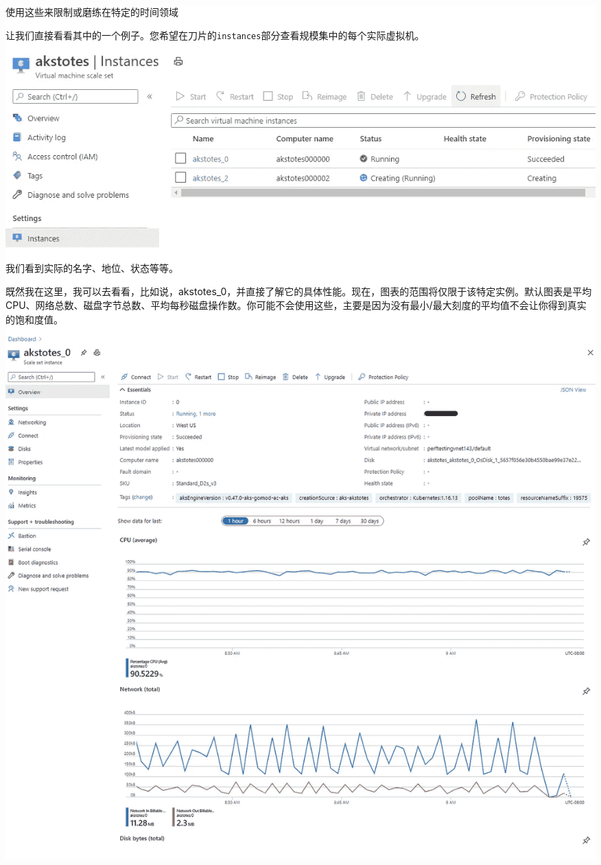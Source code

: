 使用这些来限制或磨练在特定的时间领域

让我们直接看看其中的一个例子。您希望在刀片的`instances`部分查看规模集中的每个实际虚拟机。

![](img/ec87f4bca98f31233cc7591bb0d64a1b.png)

我们看到实际的名字、地位、状态等等。

既然我在这里，我可以去看看，比如说，akstotes_0，并直接了解它的具体性能。现在，图表的范围将仅限于该特定实例。默认图表是平均 CPU、网络总数、磁盘字节总数、平均每秒磁盘操作数。你可能不会使用这些，主要是因为没有最小/最大刻度的平均值不会让你得到真实的饱和度值。

![](img/df1984bd3513ca5cf5b69d3dced8411d.png)
